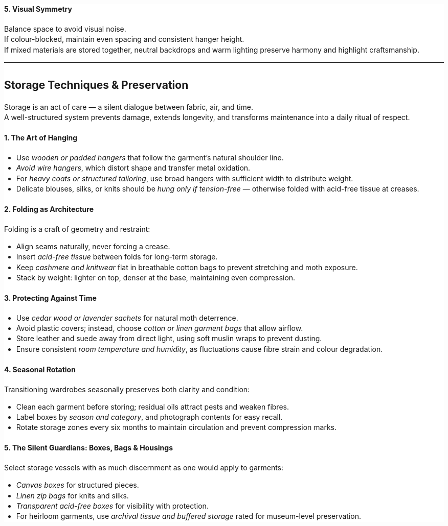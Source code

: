 #### 5. Visual Symmetry

Balance space to avoid visual noise.  
If colour-blocked, maintain even spacing and consistent hanger height.  
If mixed materials are stored together, neutral backdrops and warm lighting preserve harmony and highlight craftsmanship.

------

## Storage Techniques & Preservation

Storage is an act of care — a silent dialogue between fabric, air, and time.  
A well-structured system prevents damage, extends longevity, and transforms maintenance into a daily ritual of respect.

#### 1. The Art of Hanging

- Use *wooden or padded hangers* that follow the garment’s natural shoulder line.  
- *Avoid wire hangers*, which distort shape and transfer metal oxidation.  
- For *heavy coats or structured tailoring*, use broad hangers with sufficient width to distribute weight.  
- Delicate blouses, silks, or knits should be *hung only if tension-free* — otherwise folded with acid-free tissue at creases.

#### 2. Folding as Architecture

Folding is a craft of geometry and restraint:
- Align seams naturally, never forcing a crease.  
- Insert *acid-free tissue* between folds for long-term storage.  
- Keep *cashmere and knitwear* flat in breathable cotton bags to prevent stretching and moth exposure.  
- Stack by weight: lighter on top, denser at the base, maintaining even compression.

#### 3. Protecting Against Time

- Use *cedar wood or lavender sachets* for natural moth deterrence.  
- Avoid plastic covers; instead, choose *cotton or linen garment bags* that allow airflow.  
- Store leather and suede away from direct light, using soft muslin wraps to prevent dusting.  
- Ensure consistent *room temperature and humidity*, as fluctuations cause fibre strain and colour degradation.

#### 4. Seasonal Rotation

Transitioning wardrobes seasonally preserves both clarity and condition:
- Clean each garment before storing; residual oils attract pests and weaken fibres.  
- Label boxes by *season and category*, and photograph contents for easy recall.  
- Rotate storage zones every six months to maintain circulation and prevent compression marks.  

#### 5. The Silent Guardians: Boxes, Bags & Housings

Select storage vessels with as much discernment as one would apply to garments:
- *Canvas boxes* for structured pieces.  
- *Linen zip bags* for knits and silks.  
- *Transparent acid-free boxes* for visibility with protection.  
- For heirloom garments, use *archival tissue and buffered storage* rated for museum-level preservation.
